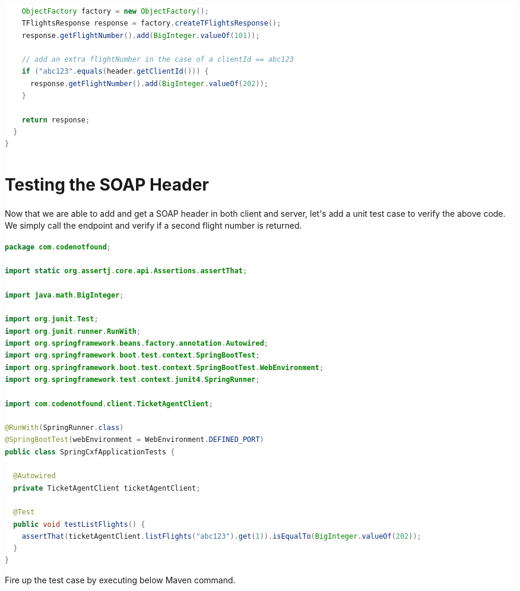 ``` java
    ObjectFactory factory = new ObjectFactory();
    TFlightsResponse response = factory.createTFlightsResponse();
    response.getFlightNumber().add(BigInteger.valueOf(101));

    // add an extra flightNumber in the case of a clientId == abc123
    if ("abc123".equals(header.getClientId())) {
      response.getFlightNumber().add(BigInteger.valueOf(202));
    }

    return response;
  }
}
```

# Testing the SOAP Header

Now that we are able to add and get a SOAP header in both client and server, let's add a unit test case to verify the above code. We simply call the endpoint and verify if a second flight number is returned.

``` java
package com.codenotfound;

import static org.assertj.core.api.Assertions.assertThat;

import java.math.BigInteger;

import org.junit.Test;
import org.junit.runner.RunWith;
import org.springframework.beans.factory.annotation.Autowired;
import org.springframework.boot.test.context.SpringBootTest;
import org.springframework.boot.test.context.SpringBootTest.WebEnvironment;
import org.springframework.test.context.junit4.SpringRunner;

import com.codenotfound.client.TicketAgentClient;

@RunWith(SpringRunner.class)
@SpringBootTest(webEnvironment = WebEnvironment.DEFINED_PORT)
public class SpringCxfApplicationTests {

  @Autowired
  private TicketAgentClient ticketAgentClient;

  @Test
  public void testListFlights() {
    assertThat(ticketAgentClient.listFlights("abc123").get(1)).isEqualTo(BigInteger.valueOf(202));
  }
}
```

Fire up the test case by executing below Maven command.
